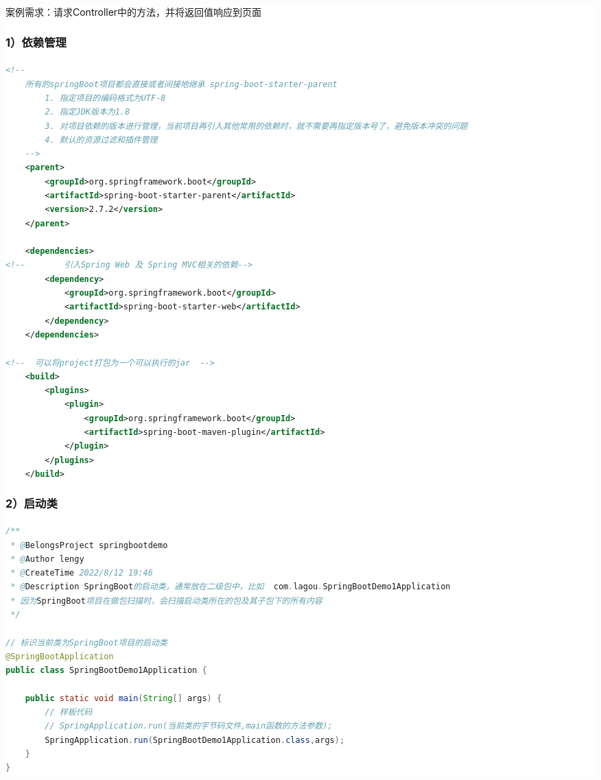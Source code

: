 案例需求：请求Controller中的方法，并将返回值响应到页面

### 1）依赖管理

```xml
<!--
    所有的springBoot项目都会直接或者间接地继承 spring-boot-starter-parent
        1. 指定项目的编码格式为UTF-8
        2. 指定JDK版本为1.8
        3. 对项目依赖的版本进行管理，当前项目再引入其他常用的依赖时，就不需要再指定版本号了，避免版本冲突的问题
        4. 默认的资源过滤和插件管理
    -->
    <parent>
        <groupId>org.springframework.boot</groupId>
        <artifactId>spring-boot-starter-parent</artifactId>
        <version>2.7.2</version>
    </parent>

    <dependencies>
<!--        引入Spring Web 及 Spring MVC相关的依赖-->
        <dependency>
            <groupId>org.springframework.boot</groupId>
            <artifactId>spring-boot-starter-web</artifactId>
        </dependency>
    </dependencies>

<!--  可以将project打包为一个可以执行的jar  -->
    <build>
        <plugins>
            <plugin>
                <groupId>org.springframework.boot</groupId>
                <artifactId>spring-boot-maven-plugin</artifactId>
            </plugin>
        </plugins>
    </build>
```

### 2）启动类

```java
/**
 * @BelongsProject springbootdemo
 * @Author lengy
 * @CreateTime 2022/8/12 19:46
 * @Description SpringBoot的启动类，通常放在二级包中，比如  com.lagou.SpringBootDemo1Application
 * 因为SpringBoot项目在做包扫描时，会扫描启动类所在的包及其子包下的所有内容
 */

// 标识当前类为SpringBoot项目的启动类
@SpringBootApplication
public class SpringBootDemo1Application {

    public static void main(String[] args) {
        // 样板代码
        // SpringApplication.run(当前类的字节码文件,main函数的方法参数);
        SpringApplication.run(SpringBootDemo1Application.class,args);
    }
}
```
